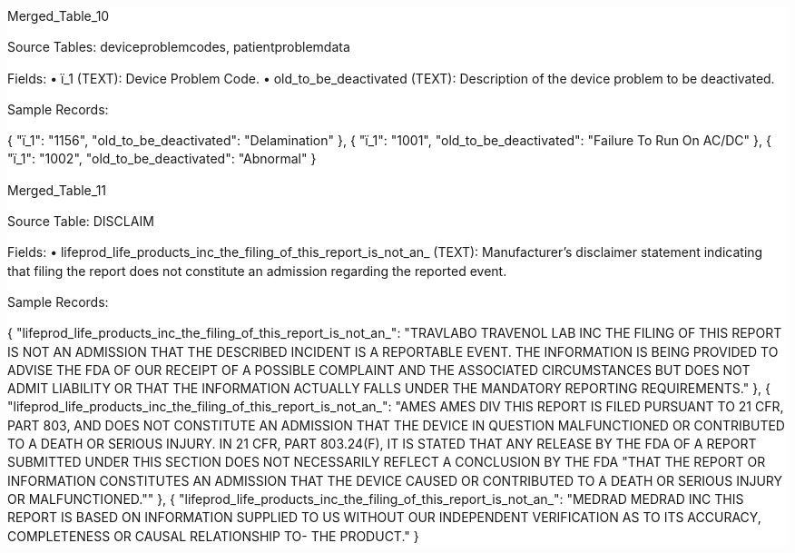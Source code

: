 Merged_Table_10

Source Tables: deviceproblemcodes, patientproblemdata

Fields:
	•	ï_1 (TEXT): Device Problem Code.
	•	old_to_be_deactivated (TEXT): Description of the device problem to be deactivated.

Sample Records:

{
  "ï_1": "1156",
  "old_to_be_deactivated": "Delamination"
},
{
  "ï_1": "1001",
  "old_to_be_deactivated": "Failure To Run On AC/DC"
},
{
  "ï_1": "1002",
  "old_to_be_deactivated": "Abnormal"
}

Merged_Table_11

Source Table: DISCLAIM

Fields:
	•	lifeprod_life_products_inc_the_filing_of_this_report_is_not_an_ (TEXT): Manufacturer’s disclaimer statement indicating that filing the report does not constitute an admission regarding the reported event.

Sample Records:

{
  "lifeprod_life_products_inc_the_filing_of_this_report_is_not_an_": "TRAVLABO        TRAVENOL LAB INC                                  THE FILING OF THIS REPORT IS NOT AN ADMISSION THAT THE DESCRIBED INCIDENT IS A REPORTABLE EVENT. THE INFORMATION IS BEING PROVIDED TO ADVISE THE FDA OF OUR RECEIPT OF A POSSIBLE COMPLAINT AND THE ASSOCIATED CIRCUMSTANCES BUT DOES NOT ADMIT LIABILITY OR THAT THE INFORMATION ACTUALLY FALLS UNDER THE MANDATORY REPORTING REQUIREMENTS."
},
{
  "lifeprod_life_products_inc_the_filing_of_this_report_is_not_an_": "AMES            AMES DIV                                          THIS REPORT IS FILED PURSUANT TO 21 CFR, PART 803, AND DOES NOT CONSTITUTE AN ADMISSION THAT THE DEVICE IN QUESTION MALFUNCTIONED OR CONTRIBUTED TO A DEATH OR SERIOUS INJURY. IN 21 CFR, PART 803.24(F), IT IS STATED THAT ANY RELEASE BY THE FDA OF A REPORT SUBMITTED UNDER THIS SECTION DOES NOT NECESSARILY REFLECT A CONCLUSION BY THE FDA \"THAT THE REPORT OR INFORMATION CONSTITUTES AN ADMISSION THAT THE DEVICE CAUSED OR CONTRIBUTED TO A DEATH OR SERIOUS INJURY OR MALFUNCTIONED.\""
},
{
  "lifeprod_life_products_inc_the_filing_of_this_report_is_not_an_": "MEDRAD          MEDRAD INC                                        THIS REPORT IS BASED ON INFORMATION SUPPLIED TO US WITHOUT OUR INDEPENDENT VERIFICATION AS TO ITS ACCURACY, COMPLETENESS OR CAUSAL RELATIONSHIP TO- THE PRODUCT."
}
